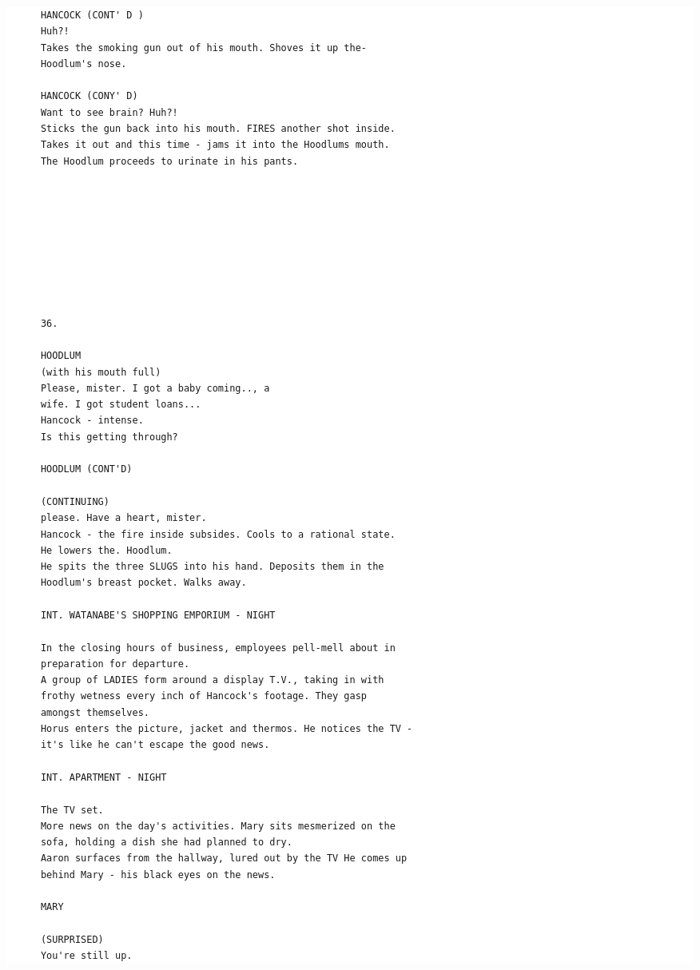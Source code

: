           HANCOCK (CONT' D )
          Huh?!
          Takes the smoking gun out of his mouth. Shoves it up the-
          Hoodlum's nose.

          HANCOCK (CONY' D)
          Want to see brain? Huh?!
          Sticks the gun back into his mouth. FIRES another shot inside.
          Takes it out and this time - jams it into the Hoodlums mouth.
          The Hoodlum proceeds to urinate in his pants.

          

          

          

          

          36.

          HOODLUM
          (with his mouth full)
          Please, mister. I got a baby coming.., a
          wife. I got student loans...
          Hancock - intense.
          Is this getting through?

          HOODLUM (CONT'D)

          (CONTINUING)
          please. Have a heart, mister.
          Hancock - the fire inside subsides. Cools to a rational state.
          He lowers the. Hoodlum.
          He spits the three SLUGS into his hand. Deposits them in the
          Hoodlum's breast pocket. Walks away.

          INT. WATANABE'S SHOPPING EMPORIUM - NIGHT

          In the closing hours of business, employees pell-mell about in
          preparation for departure.
          A group of LADIES form around a display T.V., taking in with
          frothy wetness every inch of Hancock's footage. They gasp
          amongst themselves.
          Horus enters the picture, jacket and thermos. He notices the TV -
          it's like he can't escape the good news.

          INT. APARTMENT - NIGHT

          The TV set.
          More news on the day's activities. Mary sits mesmerized on the
          sofa, holding a dish she had planned to dry.
          Aaron surfaces from the hallway, lured out by the TV He comes up
          behind Mary - his black eyes on the news.

          MARY

          (SURPRISED)
          You're still up.
